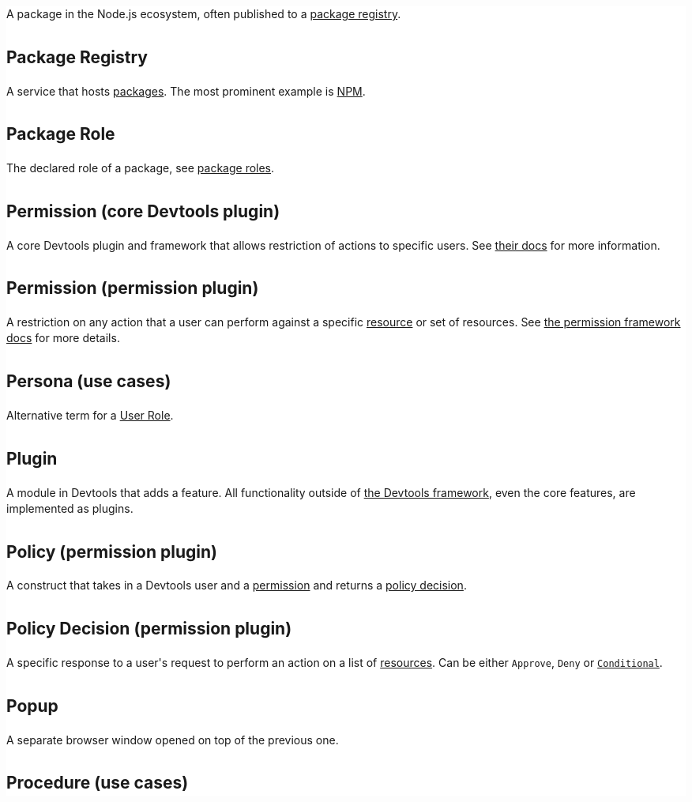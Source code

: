 A package in the Node.js ecosystem, often published to a [package registry](#package-registry).

## Package Registry

A service that hosts [packages](#package). The most prominent example is [NPM](https://www.npmjs.com/).

## Package Role

The declared role of a package, see [package roles](../tooling/cli/02-build-system.md#package-roles).

## Permission (core Devtools plugin)

A core Devtools plugin and framework that allows restriction of actions to specific users. See [their docs](https://devtools.khulnasoft.com/docs/permissions/overview) for more information.

## Permission (permission plugin)

A restriction on any action that a user can perform against a specific [resource](#resource-permission-plugin) or set of resources. See [the permission framework docs](../permissions/concepts.md#permission) for more details.

## Persona (use cases)

Alternative term for a [User Role](#user-role).

## Plugin

A module in Devtools that adds a feature. All functionality outside of [the Devtools framework](#devtools-framework), even the core features, are implemented as plugins.

## Policy (permission plugin)

A construct that takes in a Devtools user and a [permission](#permission-permission-plugin) and returns a [policy decision](#policy-decision-permission-plugin).

## Policy Decision (permission plugin)

A specific response to a user's request to perform an action on a list of [resources](#resource-permission-plugin). Can be either `Approve`, `Deny` or [`Conditional`](#conditional-decision-permission-plugin).

## Popup

A separate browser window opened on top of the previous one.

## Procedure (use cases)

